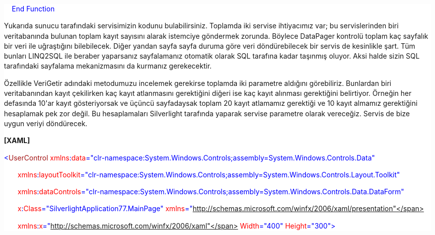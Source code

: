    <span style="color: blue;">End</span> <span
style="color: blue;">Function</span>

Yukarıda sunucu tarafındaki servisimizin kodunu bulabilirsiniz. Toplamda
iki servise ihtiyacımız var; bu servislerinden biri veritabanında
bulunan toplam kayıt sayısını alarak istemciye göndermek zorunda.
Böylece DataPager kontrolü toplam kaç sayfalık bir veri ile uğraştığını
bilebilecek. Diğer yandan sayfa sayfa duruma göre veri döndürebilecek
bir servis de kesinlikle şart. Tüm bunları LINQ2SQL ile beraber
yaparsanız sayfalamanız otomatik olarak SQL tarafına kadar taşınmış
oluyor. Aksi halde sizin SQL tarafındaki sayfalama mekanizmasını da
kurmanız gerekecektir.

Özellikle VeriGetir adındaki metodumuzu incelemek gerekirse toplamda iki
parametre aldığını görebiliriz. Bunlardan biri veritabanından kayıt
çekilirken kaç kayıt atlanmasını gerektiğini diğeri ise kaç kayıt
alınması gerektiğini belirtiyor. Örneğin her defasında 10'ar kayıt
gösteriyorsak ve üçüncü sayfadaysak toplam 20 kayıt atlamamız gerektiği
ve 10 kayıt almamız gerektiğini hesaplamak pek zor değil. Bu
hesaplamaları Silverlight tarafında yaparak servise parametre olarak
vereceğiz. Servis de bize uygun veriyi döndürecek.

**[XAML]**

<span style="color: blue;">\<</span><span
style="color: #a31515;">UserControl</span><span style="color: red;">
xmlns</span><span style="color: blue;">:</span><span
style="color: red;">data</span><span
style="color: blue;">="clr-namespace:System.Windows.Controls;assembly=System.Windows.Controls.Data"</span>

       <span style="color: red;"> xmlns</span><span
style="color: blue;">:</span><span
style="color: red;">layoutToolkit</span><span
style="color: blue;">="clr-namespace:System.Windows.Controls;assembly=System.Windows.Controls.Layout.Toolkit"</span>

       <span style="color: red;"> xmlns</span><span
style="color: blue;">:</span><span
style="color: red;">dataControls</span><span
style="color: blue;">="clr-namespace:System.Windows.Controls;assembly=System.Windows.Controls.Data.DataForm"</span>

       <span style="color: red;"> x</span><span
style="color: blue;">:</span><span style="color: red;">Class</span><span
style="color: blue;">="SilverlightApplication77.MainPage"</span><span
style="color: red;"> xmlns</span><span
style="color: blue;">="http://schemas.microsoft.com/winfx/2006/xaml/presentation"</span>

       <span style="color: red;"> xmlns</span><span
style="color: blue;">:</span><span style="color: red;">x</span><span
style="color: blue;">="http://schemas.microsoft.com/winfx/2006/xaml"</span><span
style="color: red;"> Width</span><span
style="color: blue;">="400"</span><span style="color: red;">
Height</span><span style="color: blue;">="300"\></span>
